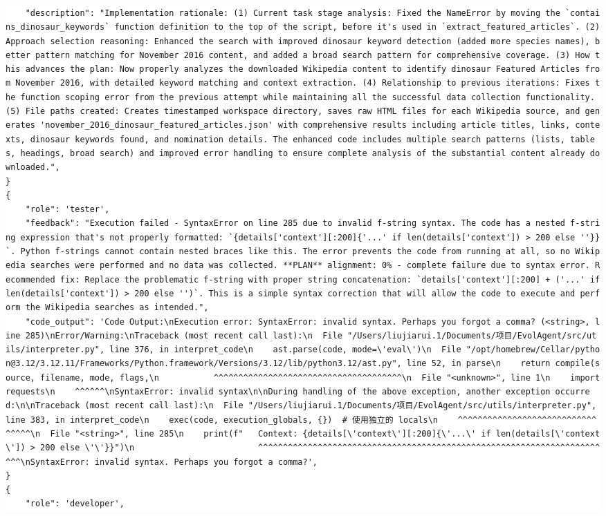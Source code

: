 ```
    "description": "Implementation rationale: (1) Current task stage analysis: Fixed the NameError by moving the `contains_dinosaur_keywords` function definition to the top of the script, before it's used in `extract_featured_articles`. (2) Approach selection reasoning: Enhanced the search with improved dinosaur keyword detection (added more species names), better pattern matching for November 2016 content, and added a broad search pattern for comprehensive coverage. (3) How this advances the plan: Now properly analyzes the downloaded Wikipedia content to identify dinosaur Featured Articles from November 2016, with detailed keyword matching and context extraction. (4) Relationship to previous iterations: Fixes the function scoping error from the previous attempt while maintaining all the successful data collection functionality. (5) File paths created: Creates timestamped workspace directory, saves raw HTML files for each Wikipedia source, and generates 'november_2016_dinosaur_featured_articles.json' with comprehensive results including article titles, links, contexts, dinosaur keywords found, and nomination details. The enhanced code includes multiple search patterns (lists, tables, headings, broad search) and improved error handling to ensure complete analysis of the substantial content already downloaded.",
}
{
    "role": 'tester',
    "feedback": "Execution failed - SyntaxError on line 285 due to invalid f-string syntax. The code has a nested f-string expression that's not properly formatted: `{details['context'][:200]{'...' if len(details['context']) > 200 else ''}}`. Python f-strings cannot contain nested braces like this. The error prevents the code from running at all, so no Wikipedia searches were performed and no data was collected. **PLAN** alignment: 0% - complete failure due to syntax error. Recommended fix: Replace the problematic f-string with proper string concatenation: `details['context'][:200] + ('...' if len(details['context']) > 200 else '')`. This is a simple syntax correction that will allow the code to execute and perform the Wikipedia searches as intended.",
    "code_output": 'Code Output:\nExecution error: SyntaxError: invalid syntax. Perhaps you forgot a comma? (<string>, line 285)\nError/Warning:\nTraceback (most recent call last):\n  File "/Users/liujiarui.1/Documents/项目/EvolAgent/src/utils/interpreter.py", line 376, in interpret_code\n    ast.parse(code, mode=\'eval\')\n  File "/opt/homebrew/Cellar/python@3.12/3.12.11/Frameworks/Python.framework/Versions/3.12/lib/python3.12/ast.py", line 52, in parse\n    return compile(source, filename, mode, flags,\n           ^^^^^^^^^^^^^^^^^^^^^^^^^^^^^^^^^^^^^^\n  File "<unknown>", line 1\n    import requests\n    ^^^^^^\nSyntaxError: invalid syntax\n\nDuring handling of the above exception, another exception occurred:\n\nTraceback (most recent call last):\n  File "/Users/liujiarui.1/Documents/项目/EvolAgent/src/utils/interpreter.py", line 383, in interpret_code\n    exec(code, execution_globals, {})  # 使用独立的 locals\n    ^^^^^^^^^^^^^^^^^^^^^^^^^^^^^^^^^\n  File "<string>", line 285\n    print(f"   Context: {details[\'context\'][:200]{\'...\' if len(details[\'context\']) > 200 else \'\'}}")\n                         ^^^^^^^^^^^^^^^^^^^^^^^^^^^^^^^^^^^^^^^^^^^^^^^^^^^^^^^^^^^^^^^^^^^^^^^^\nSyntaxError: invalid syntax. Perhaps you forgot a comma?',
}
{
    "role": 'developer',
```